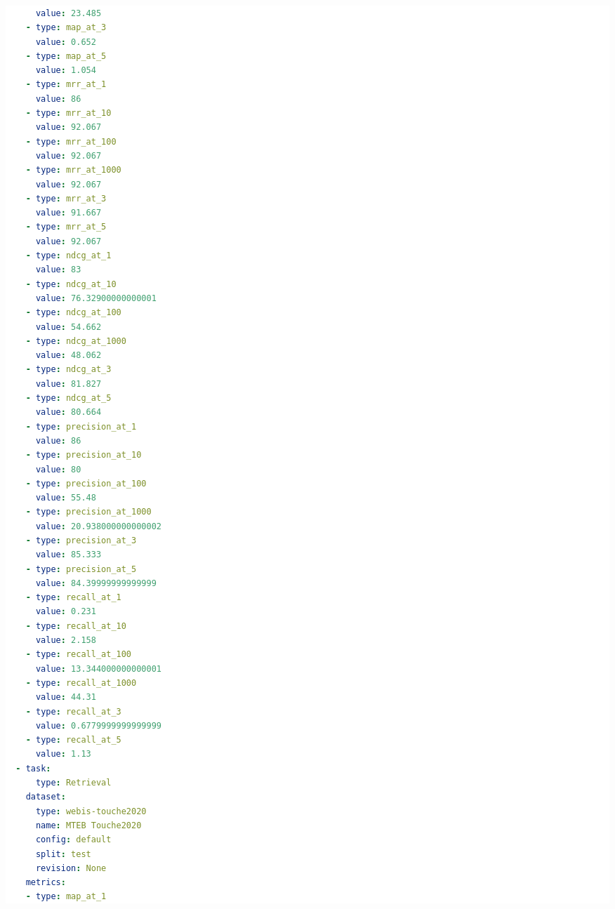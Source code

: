 ```yaml
      value: 23.485
    - type: map_at_3
      value: 0.652
    - type: map_at_5
      value: 1.054
    - type: mrr_at_1
      value: 86
    - type: mrr_at_10
      value: 92.067
    - type: mrr_at_100
      value: 92.067
    - type: mrr_at_1000
      value: 92.067
    - type: mrr_at_3
      value: 91.667
    - type: mrr_at_5
      value: 92.067
    - type: ndcg_at_1
      value: 83
    - type: ndcg_at_10
      value: 76.32900000000001
    - type: ndcg_at_100
      value: 54.662
    - type: ndcg_at_1000
      value: 48.062
    - type: ndcg_at_3
      value: 81.827
    - type: ndcg_at_5
      value: 80.664
    - type: precision_at_1
      value: 86
    - type: precision_at_10
      value: 80
    - type: precision_at_100
      value: 55.48
    - type: precision_at_1000
      value: 20.938000000000002
    - type: precision_at_3
      value: 85.333
    - type: precision_at_5
      value: 84.39999999999999
    - type: recall_at_1
      value: 0.231
    - type: recall_at_10
      value: 2.158
    - type: recall_at_100
      value: 13.344000000000001
    - type: recall_at_1000
      value: 44.31
    - type: recall_at_3
      value: 0.6779999999999999
    - type: recall_at_5
      value: 1.13
  - task:
      type: Retrieval
    dataset:
      type: webis-touche2020
      name: MTEB Touche2020
      config: default
      split: test
      revision: None
    metrics:
    - type: map_at_1
```
